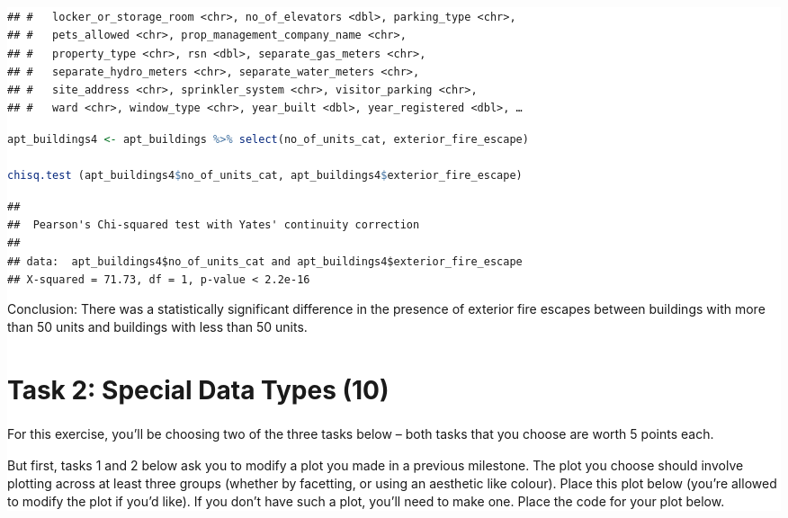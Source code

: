     ## #   locker_or_storage_room <chr>, no_of_elevators <dbl>, parking_type <chr>,
    ## #   pets_allowed <chr>, prop_management_company_name <chr>,
    ## #   property_type <chr>, rsn <dbl>, separate_gas_meters <chr>,
    ## #   separate_hydro_meters <chr>, separate_water_meters <chr>,
    ## #   site_address <chr>, sprinkler_system <chr>, visitor_parking <chr>,
    ## #   ward <chr>, window_type <chr>, year_built <dbl>, year_registered <dbl>, …

``` r
apt_buildings4 <- apt_buildings %>% select(no_of_units_cat, exterior_fire_escape)

chisq.test (apt_buildings4$no_of_units_cat, apt_buildings4$exterior_fire_escape)
```

    ## 
    ##  Pearson's Chi-squared test with Yates' continuity correction
    ## 
    ## data:  apt_buildings4$no_of_units_cat and apt_buildings4$exterior_fire_escape
    ## X-squared = 71.73, df = 1, p-value < 2.2e-16

Conclusion: There was a statistically significant difference in the
presence of exterior fire escapes between buildings with more than 50
units and buildings with less than 50 units.


# Task 2: Special Data Types (10)

For this exercise, you’ll be choosing two of the three tasks below –
both tasks that you choose are worth 5 points each.

But first, tasks 1 and 2 below ask you to modify a plot you made in a
previous milestone. The plot you choose should involve plotting across
at least three groups (whether by facetting, or using an aesthetic like
colour). Place this plot below (you’re allowed to modify the plot if
you’d like). If you don’t have such a plot, you’ll need to make one.
Place the code for your plot below.
